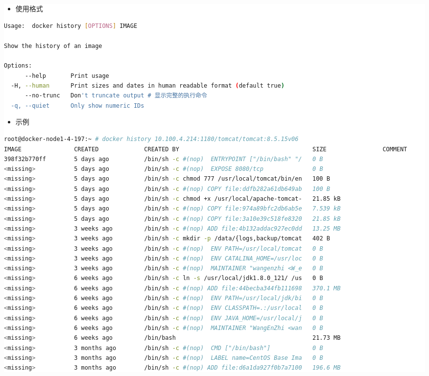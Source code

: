 - 使用格式


```bash
Usage:  docker history [OPTIONS] IMAGE

Show the history of an image

Options:
      --help       Print usage
  -H, --human      Print sizes and dates in human readable format (default true)
      --no-trunc   Don't truncate output # 显示完整的执行命令
  -q, --quiet      Only show numeric IDs
```

- 示例


```bash
root@docker-node1-4-197:~ # docker history 10.100.4.214:1180/tomcat/tomcat:8.5.15v06
IMAGE               CREATED             CREATED BY                                      SIZE                COMMENT
398f32b770ff        5 days ago          /bin/sh -c #(nop)  ENTRYPOINT ["/bin/bash" "/   0 B                 
<missing>           5 days ago          /bin/sh -c #(nop)  EXPOSE 8080/tcp              0 B                 
<missing>           5 days ago          /bin/sh -c chmod 777 /usr/local/tomcat/bin/en   100 B               
<missing>           5 days ago          /bin/sh -c #(nop) COPY file:ddfb282a61db649ab   100 B               
<missing>           5 days ago          /bin/sh -c chmod +x /usr/local/apache-tomcat-   21.85 kB            
<missing>           5 days ago          /bin/sh -c #(nop) COPY file:974a89bfc2db6ab5e   7.539 kB            
<missing>           5 days ago          /bin/sh -c #(nop) COPY file:3a10e39c518fe8320   21.85 kB            
<missing>           3 weeks ago         /bin/sh -c #(nop) ADD file:4b132addac927ec0dd   13.25 MB            
<missing>           3 weeks ago         /bin/sh -c mkdir -p /data/{logs,backup/tomcat   402 B               
<missing>           3 weeks ago         /bin/sh -c #(nop)  ENV PATH=/usr/local/tomcat   0 B                 
<missing>           3 weeks ago         /bin/sh -c #(nop)  ENV CATALINA_HOME=/usr/loc   0 B                 
<missing>           3 weeks ago         /bin/sh -c #(nop)  MAINTAINER "wangenzhi <W_e   0 B                 
<missing>           6 weeks ago         /bin/sh -c ln -s /usr/local/jdk1.8.0_121/ /us   0 B                 
<missing>           6 weeks ago         /bin/sh -c #(nop) ADD file:44becba344fb111698   370.1 MB            
<missing>           6 weeks ago         /bin/sh -c #(nop)  ENV PATH=/usr/local/jdk/bi   0 B                 
<missing>           6 weeks ago         /bin/sh -c #(nop)  ENV CLASSPATH=.:/usr/local   0 B                 
<missing>           6 weeks ago         /bin/sh -c #(nop)  ENV JAVA_HOME=/usr/local/j   0 B                 
<missing>           6 weeks ago         /bin/sh -c #(nop)  MAINTAINER "WangEnZhi <wan   0 B                 
<missing>           6 weeks ago         /bin/bash                                       21.73 MB            
<missing>           3 months ago        /bin/sh -c #(nop)  CMD ["/bin/bash"]            0 B                 
<missing>           3 months ago        /bin/sh -c #(nop)  LABEL name=CentOS Base Ima   0 B                 
<missing>           3 months ago        /bin/sh -c #(nop) ADD file:d6a1da927f0b7a7100   196.6 MB   
```
